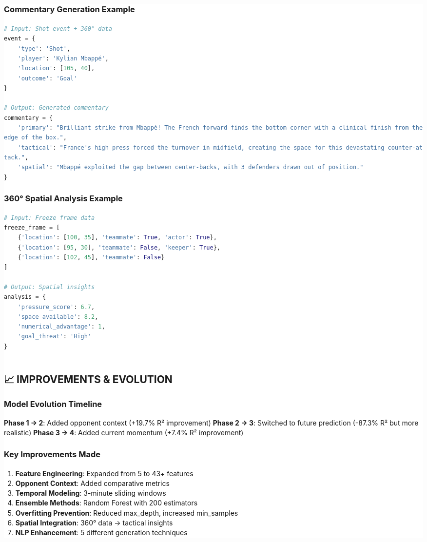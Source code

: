 ### **Commentary Generation Example**
```python
# Input: Shot event + 360° data
event = {
    'type': 'Shot',
    'player': 'Kylian Mbappé',
    'location': [105, 40],
    'outcome': 'Goal'
}

# Output: Generated commentary
commentary = {
    'primary': "Brilliant strike from Mbappé! The French forward finds the bottom corner with a clinical finish from the edge of the box.",
    'tactical': "France's high press forced the turnover in midfield, creating the space for this devastating counter-attack.",
    'spatial': "Mbappé exploited the gap between center-backs, with 3 defenders drawn out of position."
}
```

### **360° Spatial Analysis Example**
```python
# Input: Freeze frame data
freeze_frame = [
    {'location': [100, 35], 'teammate': True, 'actor': True},
    {'location': [95, 30], 'teammate': False, 'keeper': True},
    {'location': [102, 45], 'teammate': False}
]

# Output: Spatial insights
analysis = {
    'pressure_score': 6.7,
    'space_available': 8.2,
    'numerical_advantage': 1,
    'goal_threat': 'High'
}
```

---

## 📈 **IMPROVEMENTS & EVOLUTION**

### **Model Evolution Timeline**
**Phase 1 → 2**: Added opponent context (+19.7% R² improvement)
**Phase 2 → 3**: Switched to future prediction (-87.3% R² but more realistic)
**Phase 3 → 4**: Added current momentum (+7.4% R² improvement)

### **Key Improvements Made**
1. **Feature Engineering**: Expanded from 5 to 43+ features
2. **Opponent Context**: Added comparative metrics
3. **Temporal Modeling**: 3-minute sliding windows
4. **Ensemble Methods**: Random Forest with 200 estimators
5. **Overfitting Prevention**: Reduced max_depth, increased min_samples
6. **Spatial Integration**: 360° data → tactical insights
7. **NLP Enhancement**: 5 different generation techniques
